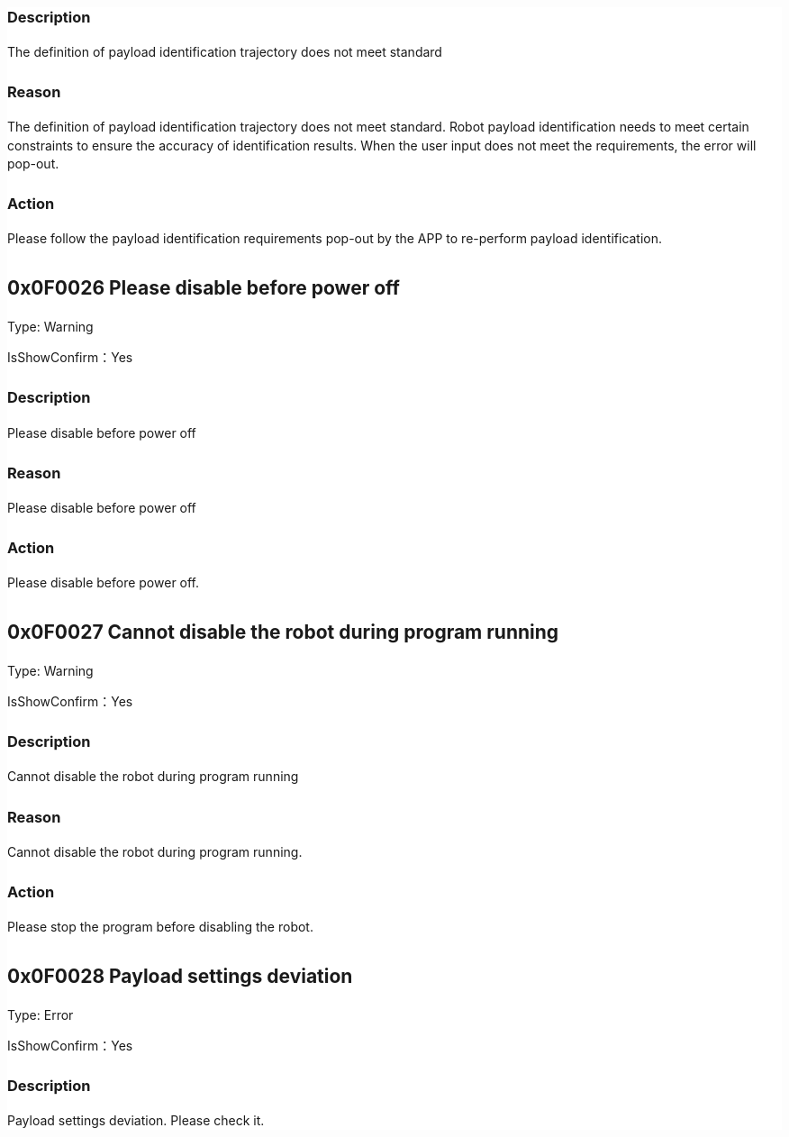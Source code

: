 ### Description 
 The definition of payload identification trajectory does not meet standard

### Reason
 The definition of payload identification trajectory does not meet standard. Robot payload identification needs to meet certain constraints to ensure the accuracy of identification results. When the user input does not meet the requirements, the error will pop-out.

### Action
 Please follow the payload identification requirements pop-out by the APP to re-perform payload identification.

## 0x0F0026 Please disable before power off 
 Type: Warning 

 IsShowConfirm：Yes  

### Description 
 Please disable before power off

### Reason
 Please disable before power off

### Action
 Please disable before power off.

## 0x0F0027 Cannot disable the robot during program running 
 Type: Warning 

 IsShowConfirm：Yes  

### Description 
 Cannot disable the robot during program running

### Reason
 Cannot disable the robot during program running.

### Action
 Please stop the program before disabling the robot.

## 0x0F0028 Payload settings deviation 
 Type: Error 

 IsShowConfirm：Yes  

### Description 
 Payload settings deviation. Please check it.
